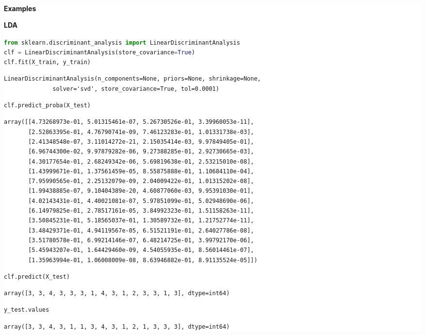 **Examples**

**LDA**


```python
from sklearn.discriminant_analysis import LinearDiscriminantAnalysis
clf = LinearDiscriminantAnalysis(store_covariance=True)
clf.fit(X_train, y_train)
```




    LinearDiscriminantAnalysis(n_components=None, priors=None, shrinkage=None,
                  solver='svd', store_covariance=True, tol=0.0001)




```python
clf.predict_proba(X_test)
```




    array([[4.73268973e-01, 5.01315461e-07, 5.26730526e-01, 3.39960053e-11],
           [2.52863395e-01, 4.76790741e-09, 7.46123283e-01, 1.01331738e-03],
           [2.41348548e-07, 3.11014272e-21, 2.15035414e-03, 9.97849405e-01],
           [6.96744300e-02, 9.97879282e-06, 9.27388285e-01, 2.92730665e-03],
           [4.30177654e-01, 2.68249342e-06, 5.69819638e-01, 2.53215010e-08],
           [1.43999671e-01, 1.37561459e-05, 8.55875888e-01, 1.10684110e-04],
           [7.95990565e-01, 2.25132079e-09, 2.04009422e-01, 1.01315202e-08],
           [1.99438885e-07, 9.10404389e-20, 4.60877060e-03, 9.95391030e-01],
           [4.02143431e-01, 4.40021081e-07, 5.97851099e-01, 5.02948690e-06],
           [6.14979825e-01, 2.78517161e-05, 3.84992323e-01, 1.51158263e-11],
           [3.50845231e-01, 5.18565037e-01, 1.30589732e-01, 1.21752774e-11],
           [3.48429371e-01, 4.94119567e-05, 6.51521191e-01, 2.64027786e-08],
           [3.51780578e-01, 6.99214146e-07, 6.48214725e-01, 3.99792170e-06],
           [5.45943207e-01, 1.64429460e-09, 4.54055935e-01, 8.56014461e-07],
           [1.35963994e-01, 1.06008009e-08, 8.63946882e-01, 8.91135524e-05]])




```python
clf.predict(X_test)
```




    array([3, 3, 4, 3, 3, 3, 1, 4, 3, 1, 2, 3, 3, 1, 3], dtype=int64)




```python
y_test.values
```




    array([3, 3, 4, 3, 1, 1, 3, 4, 3, 1, 2, 1, 3, 3, 3], dtype=int64)

